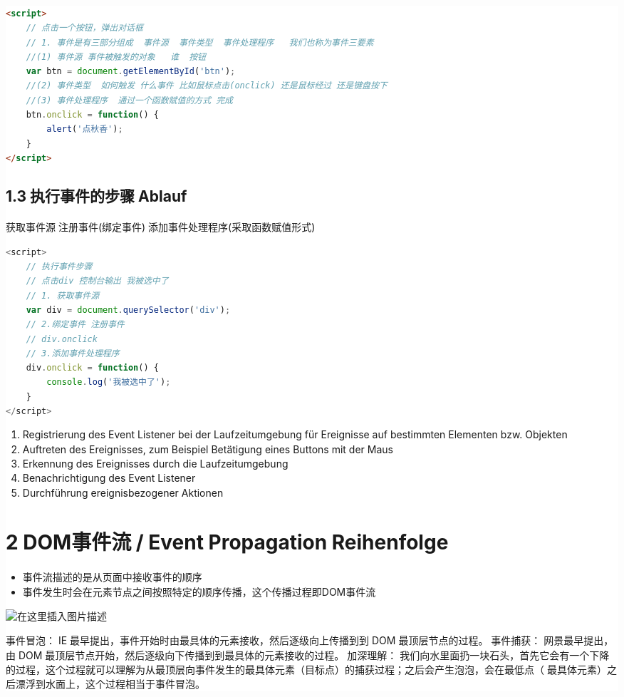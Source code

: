 ```html
<script>
    // 点击一个按钮，弹出对话框
    // 1. 事件是有三部分组成  事件源  事件类型  事件处理程序   我们也称为事件三要素
    //(1) 事件源 事件被触发的对象   谁  按钮
    var btn = document.getElementById('btn');
    //(2) 事件类型  如何触发 什么事件 比如鼠标点击(onclick) 还是鼠标经过 还是键盘按下
    //(3) 事件处理程序  通过一个函数赋值的方式 完成
    btn.onclick = function() {
        alert('点秋香');
    }
</script>
```


## 1.3 执行事件的步骤 Ablauf 
获取事件源
注册事件(绑定事件)
添加事件处理程序(采取函数赋值形式)
```js
<script>
    // 执行事件步骤
    // 点击div 控制台输出 我被选中了
    // 1. 获取事件源
    var div = document.querySelector('div');
    // 2.绑定事件 注册事件
    // div.onclick 
    // 3.添加事件处理程序 
    div.onclick = function() {
        console.log('我被选中了');
    }
</script>
```

1. Registrierung des Event Listener bei der Laufzeitumgebung für Ereignisse auf bestimmten Elementen bzw. Objekten
2. Auftreten des Ereignisses, zum Beispiel Betätigung eines Buttons mit der Maus
3. Erkennung des Ereignisses durch die Laufzeitumgebung
4. Benachrichtigung des Event Listener
5. Durchführung ereignisbezogener Aktionen



# 2 DOM事件流 / Event Propagation Reihenfolge
- 事件流描述的是从页面中接收事件的顺序
- 事件发生时会在元素节点之间按照特定的顺序传播，这个传播过程即DOM事件流

![在这里插入图片描述](https://img-blog.csdnimg.cn/063297f2336f43dfb246930ae877a9ad.png?x-oss-process=image/watermark,type_ZmFuZ3poZW5naGVpdGk,shadow_10,text_aHR0cHM6Ly9ibG9nLmNzZG4ubmV0L0F1Z2Vuc3Rlcm5fUVhM,size_16,color_FFFFFF,t_70#pic_center)

事件冒泡： IE 最早提出，事件开始时由最具体的元素接收，然后逐级向上传播到到 DOM 最顶层节点的过程。
事件捕获： 网景最早提出，由 DOM 最顶层节点开始，然后逐级向下传播到到最具体的元素接收的过程。
加深理解： 我们向水里面扔一块石头，首先它会有一个下降的过程，这个过程就可以理解为从最顶层向事件发生的最具体元素（目标点）的捕获过程；之后会产生泡泡，会在最低点（ 最具体元素）之后漂浮到水面上，这个过程相当于事件冒泡。
